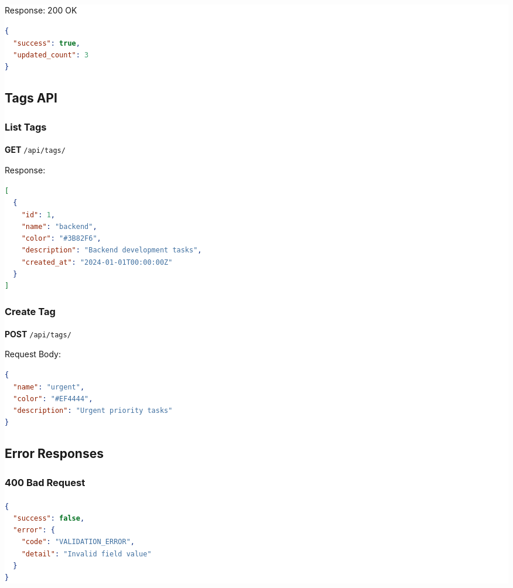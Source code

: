 Response: 200 OK
```json
{
  "success": true,
  "updated_count": 3
}
```

## Tags API

### List Tags

**GET** `/api/tags/`

Response:
```json
[
  {
    "id": 1,
    "name": "backend",
    "color": "#3B82F6",
    "description": "Backend development tasks",
    "created_at": "2024-01-01T00:00:00Z"
  }
]
```

### Create Tag

**POST** `/api/tags/`

Request Body:
```json
{
  "name": "urgent",
  "color": "#EF4444",
  "description": "Urgent priority tasks"
}
```

## Error Responses

### 400 Bad Request
```json
{
  "success": false,
  "error": {
    "code": "VALIDATION_ERROR",
    "detail": "Invalid field value"
  }
}
```
